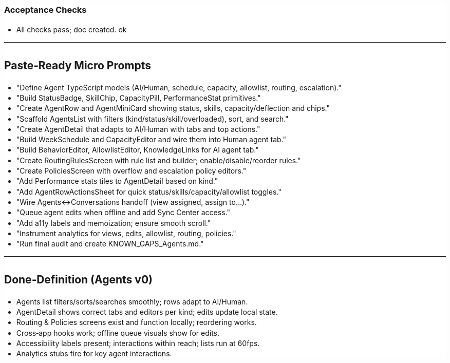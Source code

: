 ### Acceptance Checks
- All checks pass; doc created.
ok
---

## Paste‑Ready Micro Prompts
- "Define Agent TypeScript models (AI/Human, schedule, capacity, allowlist, routing, escalation)."
- "Build StatusBadge, SkillChip, CapacityPill, PerformanceStat primitives."
- "Create AgentRow and AgentMiniCard showing status, skills, capacity/deflection and chips."
- "Scaffold AgentsList with filters (kind/status/skill/overloaded), sort, and search."
- "Create AgentDetail that adapts to AI/Human with tabs and top actions."
- "Build WeekSchedule and CapacityEditor and wire them into Human agent tab."
- "Build BehaviorEditor, AllowlistEditor, KnowledgeLinks for AI agent tab."
- "Create RoutingRulesScreen with rule list and builder; enable/disable/reorder rules."
- "Create PoliciesScreen with overflow and escalation policy editors."
- "Add Performance stats tiles to AgentDetail based on kind."
- "Add AgentRowActionsSheet for quick status/skills/capacity/allowlist toggles."
- "Wire Agents↔Conversations handoff (view assigned, assign to…)."
- "Queue agent edits when offline and add Sync Center access."
- "Add a11y labels and memoization; ensure smooth scroll."
- "Instrument analytics for views, edits, allowlist, routing, policies."
- "Run final audit and create KNOWN_GAPS_Agents.md."

---

## Done‑Definition (Agents v0)
- Agents list filters/sorts/searches smoothly; rows adapt to AI/Human.
- AgentDetail shows correct tabs and editors per kind; edits update local state.
- Routing & Policies screens exist and function locally; reordering works.
- Cross‑app hooks work; offline queue visuals show for edits.
- Accessibility labels present; interactions within reach; lists run at 60fps.
- Analytics stubs fire for key agent interactions.
